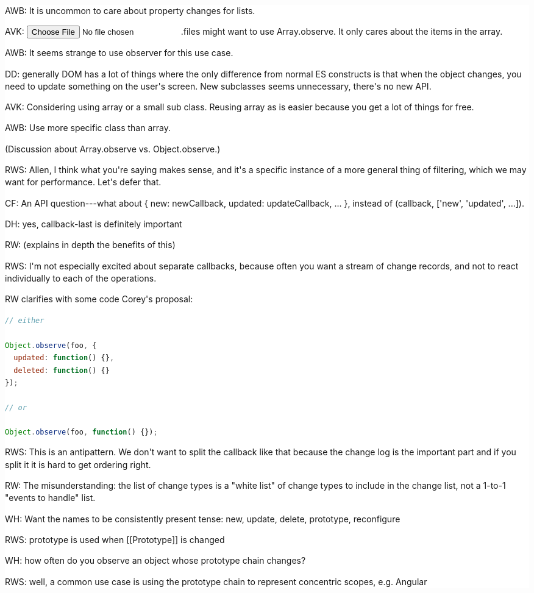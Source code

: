 AWB: It is uncommon to care about property changes for lists.

AVK: <input type=file>.files might want to use Array.observe. It only cares about the items in the array.

AWB: It seems strange to use observer for this use case.

DD: generally DOM has a lot of things where the only difference from normal ES constructs is that when the object changes, you need to update something on the user's screen. New subclasses seems unnecessary, there's no new API.

AVK: Considering using array or a small sub class. Reusing array as is easier because you get a lot of things for free.

AWB: Use more specific class than array.

(Discussion about Array.observe vs. Object.observe.)

RWS: Allen, I think what you're saying makes sense, and it's a specific instance of a more general thing of filtering, which we may want for performance. Let's defer that.

CF: An API question---what about { new: newCallback, updated: updateCallback, ... }, instead of (callback, ['new', 'updated', ...]).

DH: yes, callback-last is definitely important

RW: (explains in depth the benefits of this)

RWS: I'm not especially excited about separate callbacks, because often you want a stream of change records, and not to react individually to each of the operations.

RW clarifies with some code Corey's proposal:

```js
// either

Object.observe(foo, {
  updated: function() {},
  deleted: function() {}
});

// or

Object.observe(foo, function() {});
```

RWS: This is an antipattern. We don't want to split the callback like that because the change log is the important part and if you split it it is hard to get ordering right.

RW: The misunderstanding: the list of change types is a "white list" of change types to include in the change list, not a 1-to-1 "events to handle" list.

WH: Want the names to be consistently present tense: new, update, delete, prototype, reconfigure

RWS: prototype is used when [[Prototype]] is changed

WH: how often do you observe an object whose prototype chain changes?

RWS: well, a common use case is using the prototype chain to represent concentric scopes, e.g. Angular
